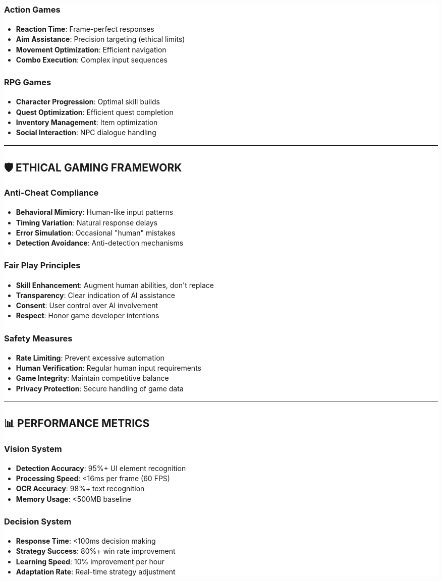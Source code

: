 ### **Action Games**
- **Reaction Time**: Frame-perfect responses
- **Aim Assistance**: Precision targeting (ethical limits)
- **Movement Optimization**: Efficient navigation
- **Combo Execution**: Complex input sequences

### **RPG Games**
- **Character Progression**: Optimal skill builds
- **Quest Optimization**: Efficient quest completion
- **Inventory Management**: Item optimization
- **Social Interaction**: NPC dialogue handling

---

## 🛡️ **ETHICAL GAMING FRAMEWORK**

### **Anti-Cheat Compliance**
- **Behavioral Mimicry**: Human-like input patterns
- **Timing Variation**: Natural response delays
- **Error Simulation**: Occasional "human" mistakes
- **Detection Avoidance**: Anti-detection mechanisms

### **Fair Play Principles**
- **Skill Enhancement**: Augment human abilities, don't replace
- **Transparency**: Clear indication of AI assistance
- **Consent**: User control over AI involvement
- **Respect**: Honor game developer intentions

### **Safety Measures**
- **Rate Limiting**: Prevent excessive automation
- **Human Verification**: Regular human input requirements
- **Game Integrity**: Maintain competitive balance
- **Privacy Protection**: Secure handling of game data

---

## 📊 **PERFORMANCE METRICS**

### **Vision System**
- **Detection Accuracy**: 95%+ UI element recognition
- **Processing Speed**: <16ms per frame (60 FPS)
- **OCR Accuracy**: 98%+ text recognition
- **Memory Usage**: <500MB baseline

### **Decision System**
- **Response Time**: <100ms decision making
- **Strategy Success**: 80%+ win rate improvement
- **Learning Speed**: 10% improvement per hour
- **Adaptation Rate**: Real-time strategy adjustment
